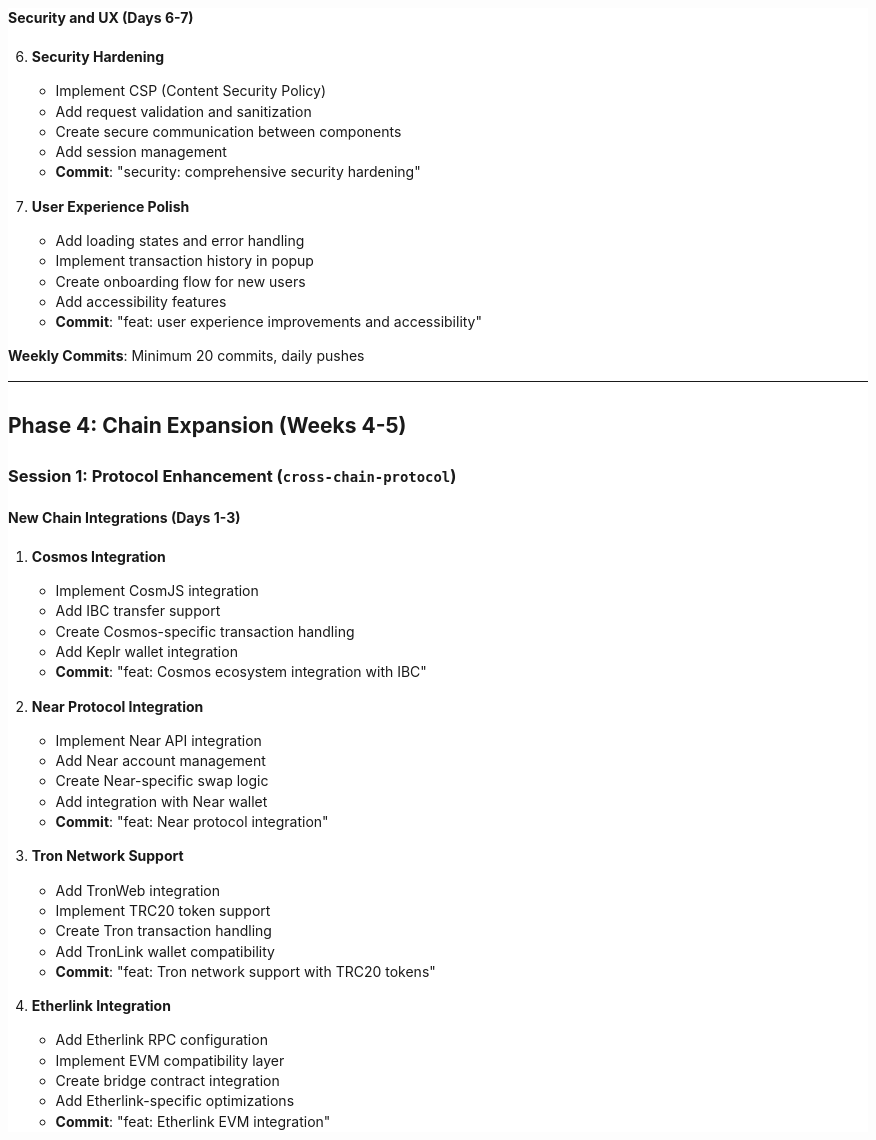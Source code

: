 #### Security and UX (Days 6-7)

6. **Security Hardening**

   - Implement CSP (Content Security Policy)
   - Add request validation and sanitization
   - Create secure communication between components
   - Add session management
   - **Commit**: "security: comprehensive security hardening"

7. **User Experience Polish**
   - Add loading states and error handling
   - Implement transaction history in popup
   - Create onboarding flow for new users
   - Add accessibility features
   - **Commit**: "feat: user experience improvements and accessibility"

**Weekly Commits**: Minimum 20 commits, daily pushes

---

## Phase 4: Chain Expansion (Weeks 4-5)

### Session 1: Protocol Enhancement (`cross-chain-protocol`)

#### New Chain Integrations (Days 1-3)

1. **Cosmos Integration**

   - Implement CosmJS integration
   - Add IBC transfer support
   - Create Cosmos-specific transaction handling
   - Add Keplr wallet integration
   - **Commit**: "feat: Cosmos ecosystem integration with IBC"

2. **Near Protocol Integration**

   - Implement Near API integration
   - Add Near account management
   - Create Near-specific swap logic
   - Add integration with Near wallet
   - **Commit**: "feat: Near protocol integration"

3. **Tron Network Support**

   - Add TronWeb integration
   - Implement TRC20 token support
   - Create Tron transaction handling
   - Add TronLink wallet compatibility
   - **Commit**: "feat: Tron network support with TRC20 tokens"

4. **Etherlink Integration**
   - Add Etherlink RPC configuration
   - Implement EVM compatibility layer
   - Create bridge contract integration
   - Add Etherlink-specific optimizations
   - **Commit**: "feat: Etherlink EVM integration"
